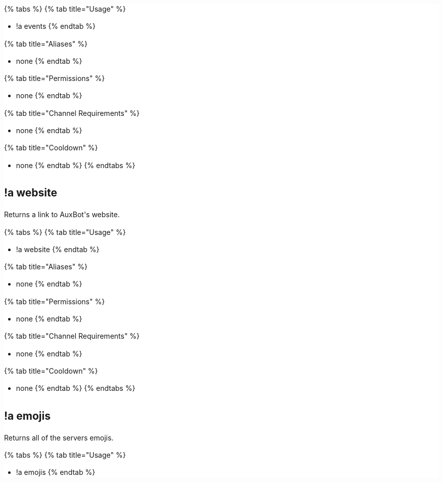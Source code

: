 {% tabs %}
{% tab title="Usage" %}
* !a events
{% endtab %}

{% tab title="Aliases" %}
* none
{% endtab %}

{% tab title="Permissions" %}
* none
{% endtab %}

{% tab title="Channel Requirements" %}
* none
{% endtab %}

{% tab title="Cooldown" %}
* none
{% endtab %}
{% endtabs %}

## !a website

Returns a link to AuxBot's website.

{% tabs %}
{% tab title="Usage" %}
* !a website
{% endtab %}

{% tab title="Aliases" %}
* none
{% endtab %}

{% tab title="Permissions" %}
* none
{% endtab %}

{% tab title="Channel Requirements" %}
* none
{% endtab %}

{% tab title="Cooldown" %}
* none
{% endtab %}
{% endtabs %}

## !a emojis

Returns all of the servers emojis.

{% tabs %}
{% tab title="Usage" %}
* !a emojis
{% endtab %}
